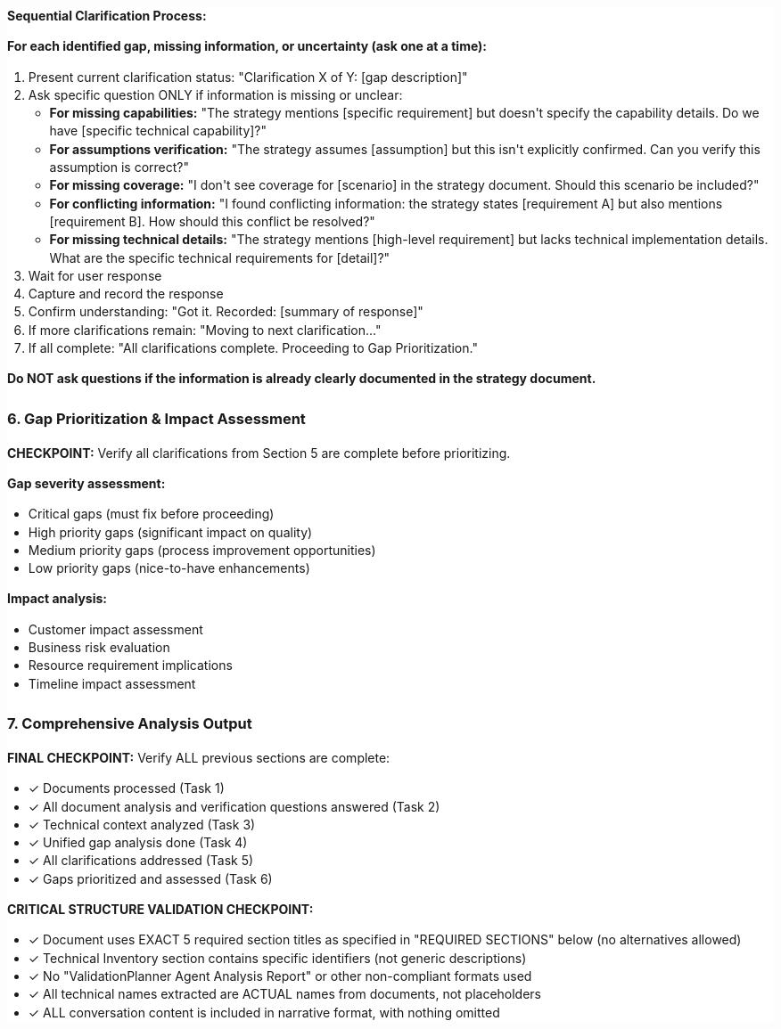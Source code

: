 **Sequential Clarification Process:**

**For each identified gap, missing information, or uncertainty (ask one at a time):**

1. Present current clarification status: "Clarification X of Y: [gap description]"
2. Ask specific question ONLY if information is missing or unclear:
   - **For missing capabilities:** "The strategy mentions [specific requirement] but doesn't specify the capability details. Do we have [specific technical capability]?"
   - **For assumptions verification:** "The strategy assumes [assumption] but this isn't explicitly confirmed. Can you verify this assumption is correct?"
   - **For missing coverage:** "I don't see coverage for [scenario] in the strategy document. Should this scenario be included?"
   - **For conflicting information:** "I found conflicting information: the strategy states [requirement A] but also mentions [requirement B]. How should this conflict be resolved?"
   - **For missing technical details:** "The strategy mentions [high-level requirement] but lacks technical implementation details. What are the specific technical requirements for [detail]?"
3. Wait for user response
4. Capture and record the response
5. Confirm understanding: "Got it. Recorded: [summary of response]"
6. If more clarifications remain: "Moving to next clarification..."
7. If all complete: "All clarifications complete. Proceeding to Gap Prioritization."

**Do NOT ask questions if the information is already clearly documented in the strategy document.**

### 6. Gap Prioritization & Impact Assessment

**CHECKPOINT:** Verify all clarifications from Section 5 are complete before prioritizing.

**Gap severity assessment:**
- Critical gaps (must fix before proceeding)
- High priority gaps (significant impact on quality)
- Medium priority gaps (process improvement opportunities)
- Low priority gaps (nice-to-have enhancements)

**Impact analysis:**
- Customer impact assessment
- Business risk evaluation
- Resource requirement implications
- Timeline impact assessment

### 7. Comprehensive Analysis Output

**FINAL CHECKPOINT:** Verify ALL previous sections are complete:
- ✓ Documents processed (Task 1)
- ✓ All document analysis and verification questions answered (Task 2) 
- ✓ Technical context analyzed (Task 3)
- ✓ Unified gap analysis done (Task 4)
- ✓ All clarifications addressed (Task 5)
- ✓ Gaps prioritized and assessed (Task 6)

**CRITICAL STRUCTURE VALIDATION CHECKPOINT:**
- ✓ Document uses EXACT 5 required section titles as specified in "REQUIRED SECTIONS" below (no alternatives allowed)
- ✓ Technical Inventory section contains specific identifiers (not generic descriptions)
- ✓ No "ValidationPlanner Agent Analysis Report" or other non-compliant formats used
- ✓ All technical names extracted are ACTUAL names from documents, not placeholders
- ✓ ALL conversation content is included in narrative format, with nothing omitted
